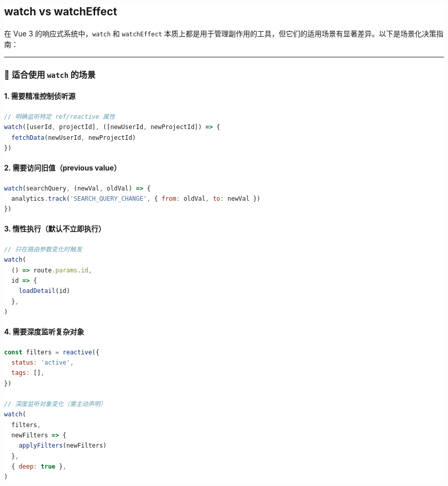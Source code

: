 ## watch vs watchEffect

在 Vue 3 的响应式系统中，`watch` 和 `watchEffect` 本质上都是用于管理副作用的工具，但它们的适用场景有显著差异。以下是场景化决策指南：

---

### 📌 **适合使用 `watch` 的场景**

#### 1. 需要精准控制侦听源

```js
// 明确监听特定 ref/reactive 属性
watch([userId, projectId], ([newUserId, newProjectId]) => {
  fetchData(newUserId, newProjectId)
})
```

#### 2. 需要访问旧值（previous value）

```js
watch(searchQuery, (newVal, oldVal) => {
  analytics.track('SEARCH_QUERY_CHANGE', { from: oldVal, to: newVal })
})
```

#### 3. 惰性执行（默认不立即执行）

```js
// 只在路由参数变化时触发
watch(
  () => route.params.id,
  id => {
    loadDetail(id)
  },
)
```

#### 4. 需要深度监听复杂对象

```js
const filters = reactive({
  status: 'active',
  tags: [],
})

// 深度监听对象变化（需主动声明）
watch(
  filters,
  newFilters => {
    applyFilters(newFilters)
  },
  { deep: true },
)
```
